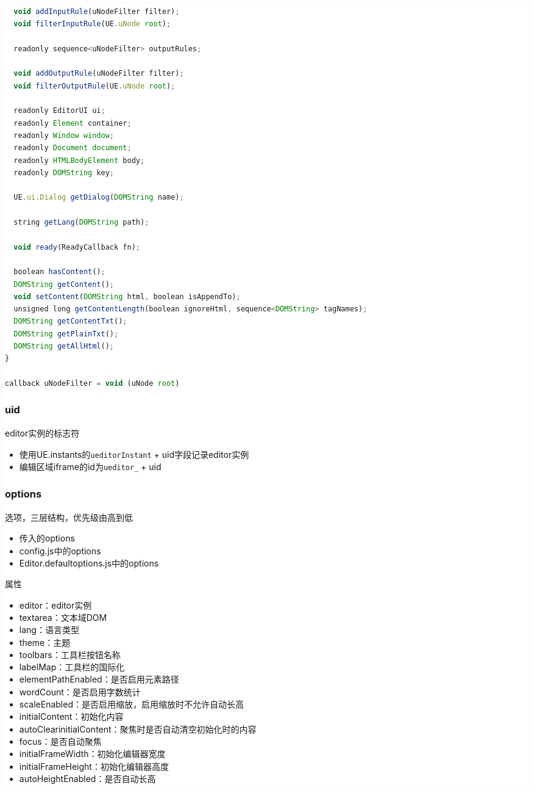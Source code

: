 ```javascript
  void addInputRule(uNodeFilter filter);
  void filterInputRule(UE.uNode root);

  readonly sequence<uNodeFilter> outputRules;

  void addOutputRule(uNodeFilter filter);
  void filterOutputRule(UE.uNode root);

  readonly EditorUI ui;
  readonly Element container;
  readonly Window window;
  readonly Document document;
  readonly HTMLBodyElement body;
  readonly DOMString key;

  UE.ui.Dialog getDialog(DOMString name);

  string getLang(DOMString path);

  void ready(ReadyCallback fn);

  boolean hasContent();
  DOMString getContent();
  void setContent(DOMString html, boolean isAppendTo);
  unsigned long getContentLength(boolean ignoreHtml, sequence<DOMString> tagNames);
  DOMString getContentTxt();
  DOMString getPlainTxt();
  DOMString getAllHtml();
}

callback uNodeFilter = void (uNode root)
```

### uid

editor实例的标志符

* 使用UE.instants的`ueditorInstant` + uid字段记录editor实例
* 编辑区域iframe的id为`ueditor_` + uid

### options

选项，三层结构，优先级由高到低

* 传入的options
* config.js中的options
* Editor.defaultoptions.js中的options

属性

* editor：editor实例
* textarea：文本域DOM
* lang：语言类型
* theme：主题
* toolbars：工具栏按钮名称
* labelMap：工具栏的国际化
* elementPathEnabled：是否启用元素路径
* wordCount：是否启用字数统计
* scaleEnabled：是否启用缩放，启用缩放时不允许自动长高
* initialContent：初始化内容
* autoClearinitialContent：聚焦时是否自动清空初始化时的内容
* focus：是否自动聚焦
* initialFrameWidth：初始化编辑器宽度
* initialFrameHeight：初始化编辑器高度
* autoHeightEnabled：是否自动长高